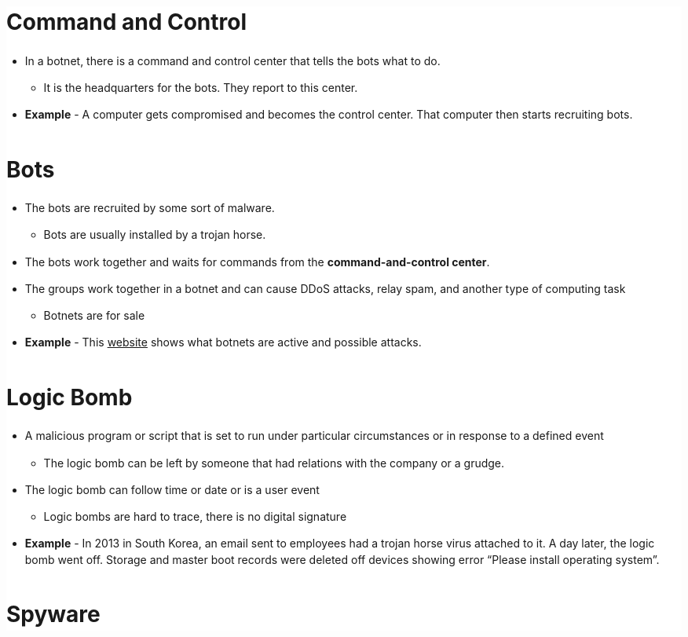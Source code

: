 

# Command and Control

- In a botnet, there is a command and control center that tells the bots what to do.

  - It is the headquarters for the bots. They report to this center.



- **Example** - A computer gets compromised and becomes the control center. That computer then starts recruiting bots.



# Bots 

- The bots are recruited by some sort of malware.

  - Bots are usually installed by a trojan horse. 



- The bots work together and waits for commands from the **command-and-control center**. 



- The groups work together in a botnet and can cause DDoS attacks, relay spam, and another type of computing task 

  - Botnets are for sale



- **Example** - This [website](https://map.lookingglasscyber.com/) shows what botnets are active and possible attacks. 



# Logic Bomb 

- A malicious program or script that is set to run under particular circumstances or in response to a defined event

  -	The logic bomb can be left by someone that had relations with the company or a grudge. 



- The logic bomb can follow time or date or is a user event

  - Logic bombs are hard to trace, there is no digital signature 



- **Example** - In 2013 in South Korea, an email sent to employees had a trojan horse virus attached to it. A day later, the logic bomb went off. Storage and master boot records were deleted off devices showing error “Please install operating system”. 



# Spyware  
